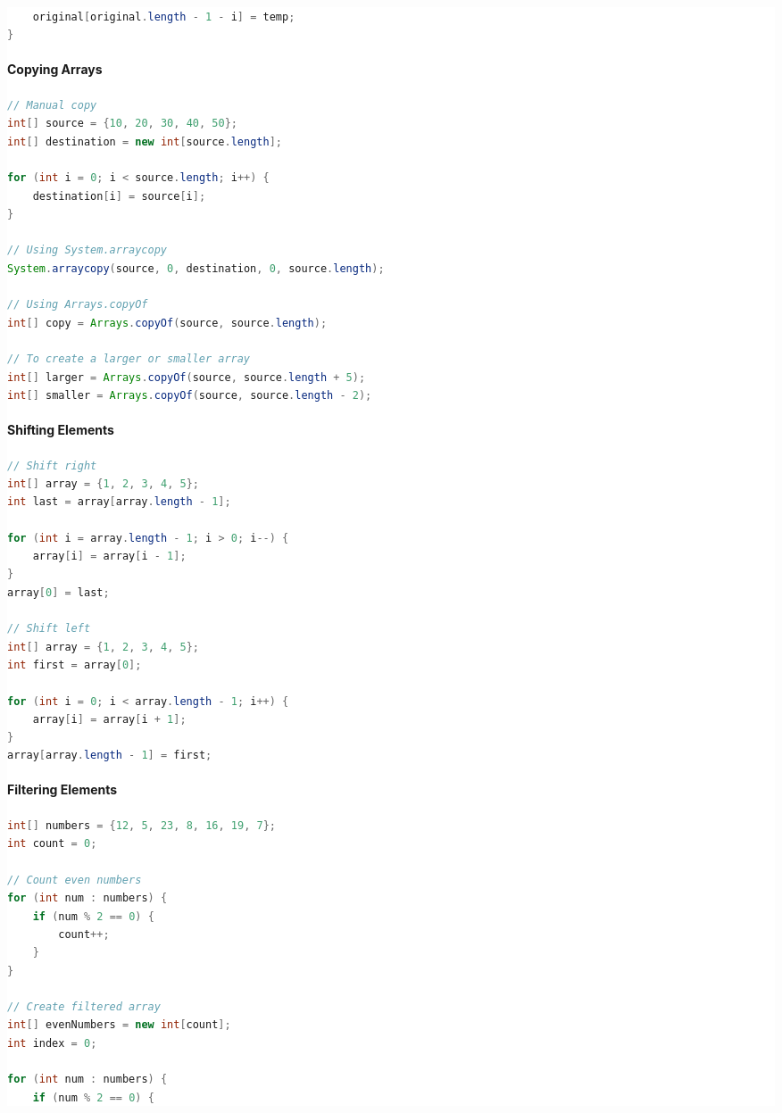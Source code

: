 ```java
    original[original.length - 1 - i] = temp;
}
```

#### Copying Arrays
```java
// Manual copy
int[] source = {10, 20, 30, 40, 50};
int[] destination = new int[source.length];

for (int i = 0; i < source.length; i++) {
    destination[i] = source[i];
}

// Using System.arraycopy
System.arraycopy(source, 0, destination, 0, source.length);

// Using Arrays.copyOf
int[] copy = Arrays.copyOf(source, source.length);

// To create a larger or smaller array
int[] larger = Arrays.copyOf(source, source.length + 5);
int[] smaller = Arrays.copyOf(source, source.length - 2);
```

#### Shifting Elements
```java
// Shift right
int[] array = {1, 2, 3, 4, 5};
int last = array[array.length - 1];

for (int i = array.length - 1; i > 0; i--) {
    array[i] = array[i - 1];
}
array[0] = last;

// Shift left
int[] array = {1, 2, 3, 4, 5};
int first = array[0];

for (int i = 0; i < array.length - 1; i++) {
    array[i] = array[i + 1];
}
array[array.length - 1] = first;
```

#### Filtering Elements
```java
int[] numbers = {12, 5, 23, 8, 16, 19, 7};
int count = 0;

// Count even numbers
for (int num : numbers) {
    if (num % 2 == 0) {
        count++;
    }
}

// Create filtered array
int[] evenNumbers = new int[count];
int index = 0;

for (int num : numbers) {
    if (num % 2 == 0) {
```